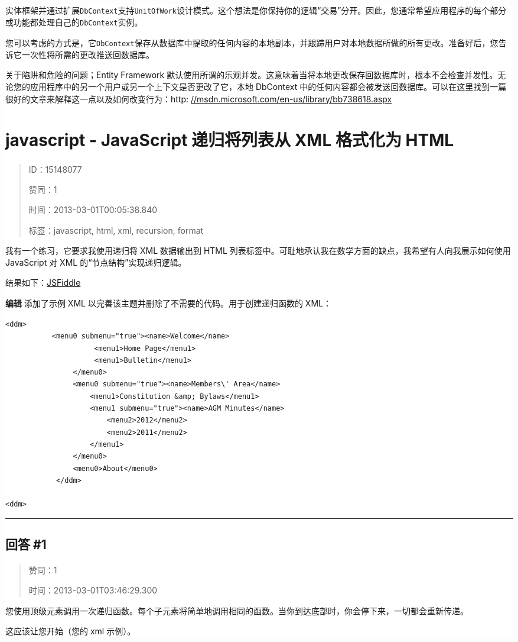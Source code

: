 实体框架并通过扩展`DbContext`支持`UnitOfWork`设计模式。这个想法是你保持你的逻辑“交易”分开。因此，您通常希望应用程序的每个部分或功能都处理自己的`DbContext`实例。

您可以考虑的方式是，它`DbContext`保存从数据库中提取的任何内容的本地副本，并跟踪用户对本地数据所做的所有更改。准备好后，您告诉它一次性将所需的更改推送回数据库。

关于陷阱和危险的问题；Entity Framework 默认使用所谓的乐观并发。这意味着当将本地更改保存回数据库时，根本不会检查并发性。无论您的应用程序中的另一个用户或另一个上下文是否更改了它，本地 DbContext 中的任何内容都会被发送回数据库。可以在这里找到一篇很好的文章来解释这一点以及如何改变行为：http: [//msdn.microsoft.com/en-us/library/bb738618.aspx](http://msdn.microsoft.com/en-us/library/bb738618.aspx)

# javascript - JavaScript 递归将列表从 XML 格式化为 HTML

> ID：15148077
> 
> 赞同：1
> 
> 时间：2013-03-01T00:05:38.840
> 
> 标签：javascript, html, xml, recursion, format

我有一个练习，它要求我使用递归将 XML 数据输出到 HTML 列表标签中。可耻地承认我在数学方面的缺点，我希望有人向我展示如何使用 JavaScript 对 XML 的“节点结构”实现递归逻辑。

结果如下：[JSFiddle](http://jsfiddle.net/kmsL7/)

**编辑** 添加了示例 XML 以完善该主题并删除了不需要的代码。用于创建递归函数的 XML：

```
<ddm>
           <menu0 submenu="true"><name>Welcome</name>
                     <menu1>Home Page</menu1>
                     <menu1>Bulletin</menu1>
                </menu0>
                <menu0 submenu="true"><name>Members\' Area</name>
                    <menu1>Constitution &amp; Bylaws</menu1>
                    <menu1 submenu="true"><name>AGM Minutes</name>
                        <menu2>2012</menu2>
                        <menu2>2011</menu2>
                    </menu1>
                </menu0>
                <menu0>About</menu0>
            </ddm>

<ddm> 
```

* * *

## 回答 #1

> 赞同：1
> 
> 时间：2013-03-01T03:46:29.300

您使用顶级元素调用一次递归函数。每个子元素将简单地调用相同的函数。当你到达底部时，你会停下来，一切都会重新传递。

这应该让您开始（您的 xml 示例）。
